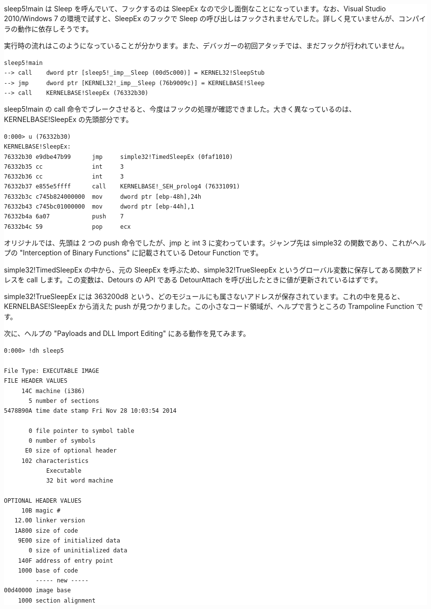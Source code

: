 sleep5!main は Sleep を呼んでいて、フックするのは SleepEx なので少し面倒なことになっています。なお、Visual Studio 2010/Windows 7 の環境で試すと、SleepEx のフックで Sleep の呼び出しはフックされませんでした。詳しく見ていませんが、コンパイラの動作に依存しそうです。

 
実行時の流れはこのようになっていることが分かります。また、デバッガーの初回アタッチでは、まだフックが行われていません。

 
```
sleep5!main 
--> call    dword ptr [sleep5!_imp__Sleep (00d5c000)] = KERNEL32!SleepStub 
--> jmp     dword ptr [KERNEL32!_imp__Sleep (76b9009c)] = KERNELBASE!Sleep 
--> call    KERNELBASE!SleepEx (76332b30) 
```
 
sleep5!main の call 命令でブレークさせると、今度はフックの処理が確認できました。大きく異なっているのは、KERNELBASE!SleepEx の先頭部分です。

 
```
0:000> u (76332b30) 
KERNELBASE!SleepEx: 
76332b30 e9dbe47b99      jmp     simple32!TimedSleepEx (0faf1010) 
76332b35 cc              int     3 
76332b36 cc              int     3 
76332b37 e855e5ffff      call    KERNELBASE!_SEH_prolog4 (76331091) 
76332b3c c745b824000000  mov     dword ptr [ebp-48h],24h 
76332b43 c745bc01000000  mov     dword ptr [ebp-44h],1 
76332b4a 6a07            push    7 
76332b4c 59              pop     ecx 
```
 
オリジナルでは、先頭は 2 つの push 命令でしたが、jmp と int 3 に変わっています。ジャンプ先は simple32 の関数であり、これがヘルプの "Interception of Binary Functions" に記載されている Detour Function です。

 
simple32!TimedSleepEx の中から、元の SleepEx を呼ぶため、simple32!TrueSleepEx というグローバル変数に保存してある関数アドレスを call します。この変数は、Detours の API である DetourAttach を呼び出したときに値が更新されているはずです。

 
simple32!TrueSleepEx には 363200d8 という、どのモジュールにも属さないアドレスが保存されています。これの中を見ると、KERNELBASE!SleepEx から消えた push が見つかりました。この小さなコード領域が、ヘルプで言うところの Trampoline Function です。

 
次に、ヘルプの "Payloads and DLL Import Editing" にある動作を見てみます。

 
```
0:000> !dh sleep5

File Type: EXECUTABLE IMAGE 
FILE HEADER VALUES 
     14C machine (i386) 
       5 number of sections 
5478B90A time date stamp Fri Nov 28 10:03:54 2014

       0 file pointer to symbol table 
       0 number of symbols 
      E0 size of optional header 
     102 characteristics 
            Executable 
            32 bit word machine

OPTIONAL HEADER VALUES 
     10B magic # 
   12.00 linker version 
   1A800 size of code 
    9E00 size of initialized data 
       0 size of uninitialized data 
    140F address of entry point 
    1000 base of code 
         ----- new ----- 
00d40000 image base 
    1000 section alignment 
```